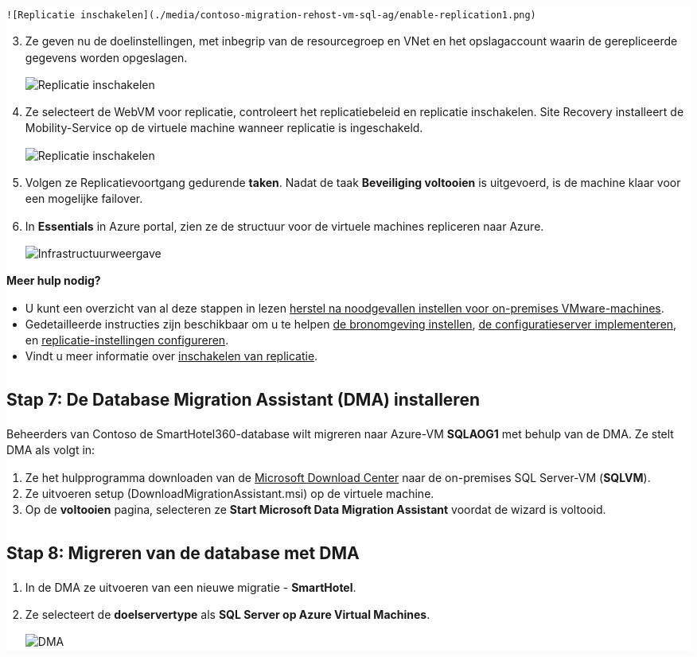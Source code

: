     ![Replicatie inschakelen](./media/contoso-migration-rehost-vm-sql-ag/enable-replication1.png)

3. Ze geven nu de doelinstellingen, met inbegrip van de resourcegroep en VNet en het opslagaccount waarin de gerepliceerde gegevens worden opgeslagen.

     ![Replicatie inschakelen](./media/contoso-migration-rehost-vm-sql-ag/enable-replication2.png)

3. Ze selecteert de WebVM voor replicatie, controleert het replicatiebeleid en replicatie inschakelen. Site Recovery installeert de Mobility-Service op de virtuele machine wanneer replicatie is ingeschakeld.
 
    ![Replicatie inschakelen](./media/contoso-migration-rehost-vm-sql-ag/enable-replication3.png)

4. Volgen ze Replicatievoortgang gedurende **taken**. Nadat de taak **Beveiliging voltooien** is uitgevoerd, is de machine klaar voor een mogelijke failover.
5. In **Essentials** in Azure portal, zien ze de structuur voor de virtuele machines repliceren naar Azure.

    ![Infrastructuurweergave](./media/contoso-migration-rehost-vm-sql-ag/essentials.png)


**Meer hulp nodig?**

- U kunt een overzicht van al deze stappen in lezen [herstel na noodgevallen instellen voor on-premises VMware-machines](https://docs.microsoft.com/azure/site-recovery/vmware-azure-tutorial).
- Gedetailleerde instructies zijn beschikbaar om u te helpen [de bronomgeving instellen](https://docs.microsoft.com/azure/site-recovery/vmware-azure-set-up-source), [de configuratieserver implementeren](https://docs.microsoft.com/azure/site-recovery/vmware-azure-deploy-configuration-server), en [replicatie-instellingen configureren](https://docs.microsoft.com/azure/site-recovery/vmware-azure-set-up-replication).
- Vindt u meer informatie over [inschakelen van replicatie](https://docs.microsoft.com/azure/site-recovery/vmware-azure-enable-replication).


## <a name="step-7-install-the-database-migration-assistant-dma"></a>Stap 7: De Database Migration Assistant (DMA) installeren

Beheerders van Contoso de SmartHotel360-database wilt migreren naar Azure-VM **SQLAOG1** met behulp van de DMA. Ze stelt DMA als volgt in:

1. Ze het hulpprogramma downloaden van de [Microsoft Download Center](https://www.microsoft.com/download/details.aspx?id=53595) naar de on-premises SQL Server-VM (**SQLVM**).
2. Ze uitvoeren setup (DownloadMigrationAssistant.msi) op de virtuele machine.
3. Op de **voltooien** pagina, selecteren ze **Start Microsoft Data Migration Assistant** voordat de wizard is voltooid.

## <a name="step-8-migrate-the-database-with-dma"></a>Stap 8: Migreren van de database met DMA

1. In de DMA ze uitvoeren van een nieuwe migratie - **SmartHotel**.
2. Ze selecteert de **doelservertype** als **SQL Server op Azure Virtual Machines**. 

    ![DMA](media/contoso-migration-rehost-vm-sql-ag/dma-1.png)
